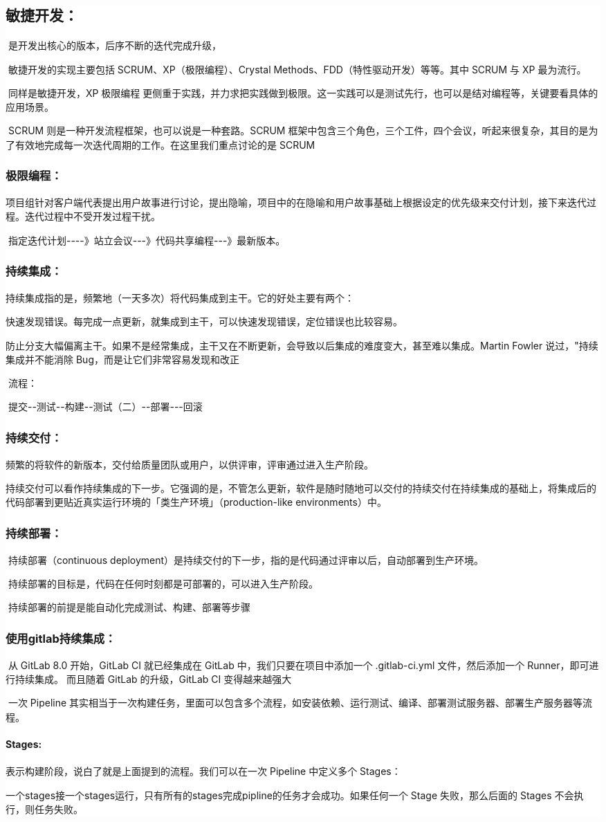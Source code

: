 ## 敏捷开发：

​        是开发出核心的版本，后序不断的迭代完成升级，

​        敏捷开发的实现主要包括 SCRUM、XP（极限编程）、Crystal Methods、FDD（特性驱动开发）等等。其中 SCRUM 与 XP 最为流行。

​        同样是敏捷开发，XP 极限编程 更侧重于实践，并力求把实践做到极限。这一实践可以是测试先行，也可以是结对编程等，关键要看具体的应用场景。

​        SCRUM 则是一种开发流程框架，也可以说是一种套路。SCRUM 框架中包含三个角色，三个工件，四个会议，听起来很复杂，其目的是为了有效地完成每一次迭代周期的工作。在这里我们重点讨论的是 SCRUM

### 极限编程：

​        项目组针对客户端代表提出用户故事进行讨论，提出隐喻，项目中的在隐喻和用户故事基础上根据设定的优先级来交付计划，接下来迭代过程。迭代过程中不受开发过程干扰。

​        指定迭代计划----》站立会议---》代码共享编程---》最新版本。

### 持续集成：

​        持续集成指的是，频繁地（一天多次）将代码集成到主干。它的好处主要有两个：

​        快速发现错误。每完成一点更新，就集成到主干，可以快速发现错误，定位错误也比较容易。

​        防止分支大幅偏离主干。如果不是经常集成，主干又在不断更新，会导致以后集成的难度变大，甚至难以集成。Martin Fowler 说过，"持续集成并不能消除 Bug，而是让它们非常容易发现和改正

​        流程：

​            提交--测试--构建--测试（二）--部署---回滚

### 持续交付：

​        频繁的将软件的新版本，交付给质量团队或用户，以供评审，评审通过进入生产阶段。

​        持续交付可以看作持续集成的下一步。它强调的是，不管怎么更新，软件是随时随地可以交付的持续交付在持续集成的基础上，将集成后的代码部署到更贴近真实运行环境的「类生产环境」（production-like environments）中。

### 持续部署：

​        持续部署（continuous deployment）是持续交付的下一步，指的是代码通过评审以后，自动部署到生产环境。

​        持续部署的目标是，代码在任何时刻都是可部署的，可以进入生产阶段。

​        持续部署的前提是能自动化完成测试、构建、部署等步骤   

### 使用gitlab持续集成：

​		从 GitLab 8.0 开始，GitLab CI 就已经集成在 GitLab 中，我们只要在项目中添加一个 .gitlab-ci.yml 文件，然后添加一个 Runner，即可进行持续集成。 而且随着 GitLab 的升级，GitLab CI 变得越来越强大

​        一次 Pipeline 其实相当于一次构建任务，里面可以包含多个流程，如安装依赖、运行测试、编译、部署测试服务器、部署生产服务器等流程。

#### Stages: 

表示构建阶段，说白了就是上面提到的流程。我们可以在一次 Pipeline 中定义多个 Stages：

​        一个stages接一个stages运行，只有所有的stages完成pipline的任务才会成功。如果任何一个 Stage 失败，那么后面的 Stages 不会执行，则任务失败。
